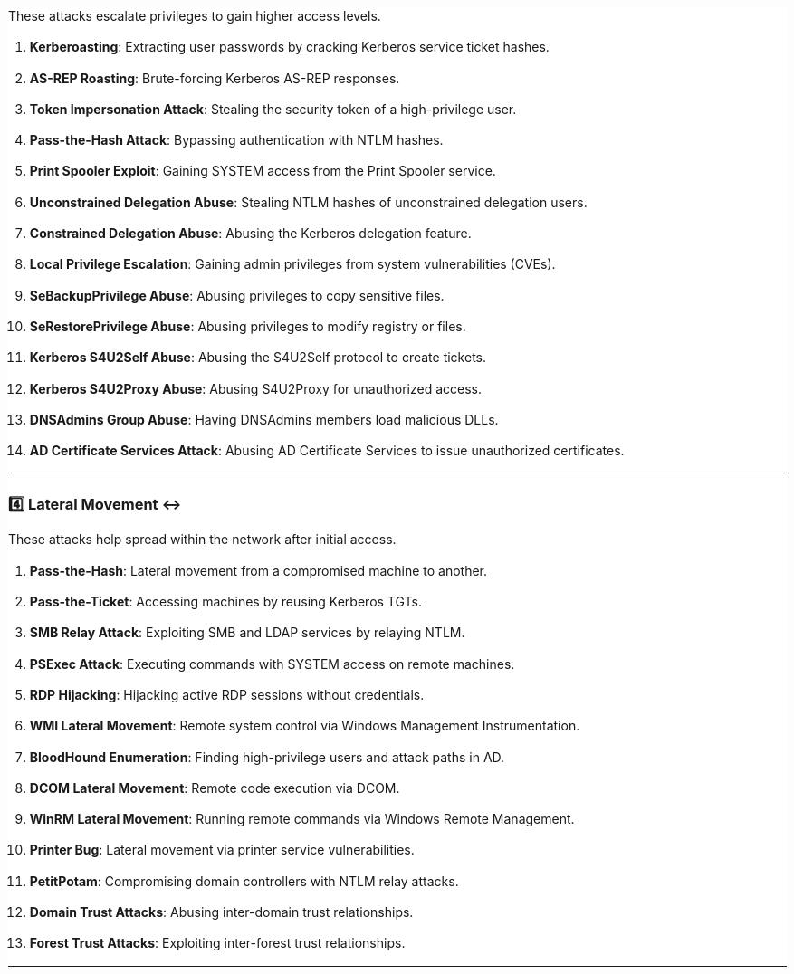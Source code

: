 These attacks escalate privileges to gain higher access levels.

1. **Kerberoasting**: Extracting user passwords by cracking Kerberos service ticket hashes.
    
2. **AS-REP Roasting**: Brute-forcing Kerberos AS-REP responses.
    
3. **Token Impersonation Attack**: Stealing the security token of a high-privilege user.
    
4. **Pass-the-Hash Attack**: Bypassing authentication with NTLM hashes.
    
5. **Print Spooler Exploit**: Gaining SYSTEM access from the Print Spooler service.
    
6. **Unconstrained Delegation Abuse**: Stealing NTLM hashes of unconstrained delegation users.
    
7. **Constrained Delegation Abuse**: Abusing the Kerberos delegation feature.
    
8. **Local Privilege Escalation**: Gaining admin privileges from system vulnerabilities (CVEs).
    
9. **SeBackupPrivilege Abuse**: Abusing privileges to copy sensitive files.
    
10. **SeRestorePrivilege Abuse**: Abusing privileges to modify registry or files.
    
11. **Kerberos S4U2Self Abuse**: Abusing the S4U2Self protocol to create tickets.
    
12. **Kerberos S4U2Proxy Abuse**: Abusing S4U2Proxy for unauthorized access.
    
13. **DNSAdmins Group Abuse**: Having DNSAdmins members load malicious DLLs.
    
14. **AD Certificate Services Attack**: Abusing AD Certificate Services to issue unauthorized certificates.
    

---

### 4️⃣ **Lateral Movement** ↔️

These attacks help spread within the network after initial access.

1. **Pass-the-Hash**: Lateral movement from a compromised machine to another.
    
2. **Pass-the-Ticket**: Accessing machines by reusing Kerberos TGTs.
    
3. **SMB Relay Attack**: Exploiting SMB and LDAP services by relaying NTLM.
    
4. **PSExec Attack**: Executing commands with SYSTEM access on remote machines.
    
5. **RDP Hijacking**: Hijacking active RDP sessions without credentials.
    
6. **WMI Lateral Movement**: Remote system control via Windows Management Instrumentation.
    
7. **BloodHound Enumeration**: Finding high-privilege users and attack paths in AD.
    
8. **DCOM Lateral Movement**: Remote code execution via DCOM.
    
9. **WinRM Lateral Movement**: Running remote commands via Windows Remote Management.
    
10. **Printer Bug**: Lateral movement via printer service vulnerabilities.
    
11. **PetitPotam**: Compromising domain controllers with NTLM relay attacks.
    
12. **Domain Trust Attacks**: Abusing inter-domain trust relationships.
    
13. **Forest Trust Attacks**: Exploiting inter-forest trust relationships.
    

---